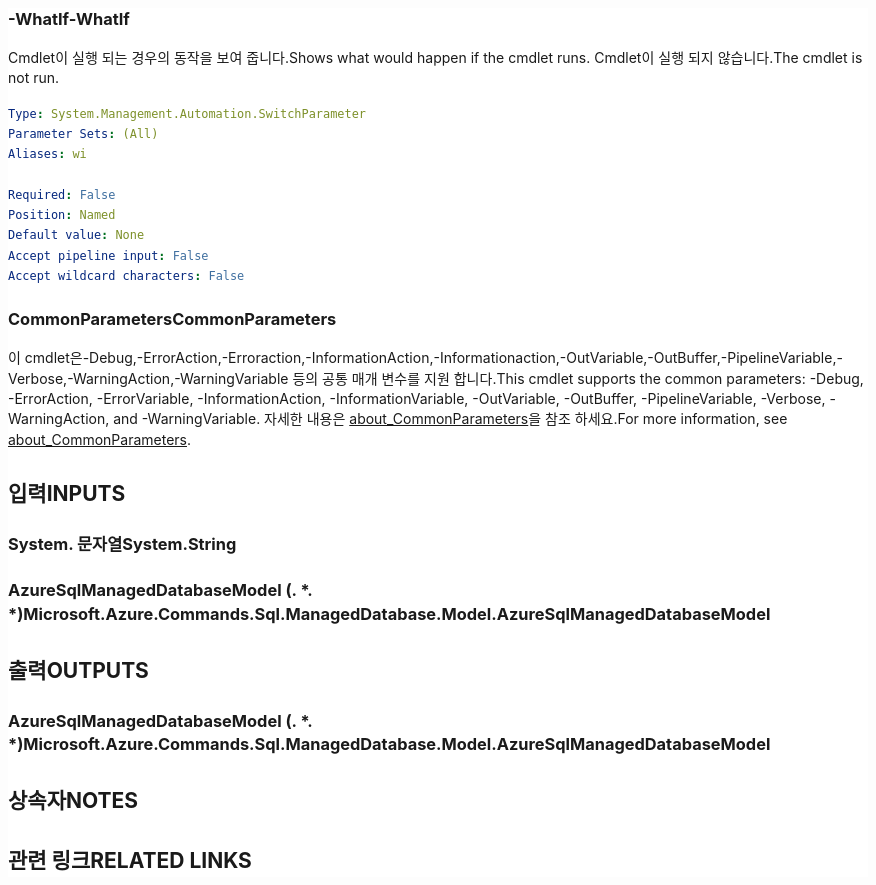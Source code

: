 ### <span data-ttu-id="e898f-139">-WhatIf</span><span class="sxs-lookup"><span data-stu-id="e898f-139">-WhatIf</span></span>
<span data-ttu-id="e898f-140">Cmdlet이 실행 되는 경우의 동작을 보여 줍니다.</span><span class="sxs-lookup"><span data-stu-id="e898f-140">Shows what would happen if the cmdlet runs.</span></span> <span data-ttu-id="e898f-141">Cmdlet이 실행 되지 않습니다.</span><span class="sxs-lookup"><span data-stu-id="e898f-141">The cmdlet is not run.</span></span>

```yaml
Type: System.Management.Automation.SwitchParameter
Parameter Sets: (All)
Aliases: wi

Required: False
Position: Named
Default value: None
Accept pipeline input: False
Accept wildcard characters: False
```

### <span data-ttu-id="e898f-142">CommonParameters</span><span class="sxs-lookup"><span data-stu-id="e898f-142">CommonParameters</span></span>
<span data-ttu-id="e898f-143">이 cmdlet은-Debug,-ErrorAction,-Erroraction,-InformationAction,-Informationaction,-OutVariable,-OutBuffer,-PipelineVariable,-Verbose,-WarningAction,-WarningVariable 등의 공통 매개 변수를 지원 합니다.</span><span class="sxs-lookup"><span data-stu-id="e898f-143">This cmdlet supports the common parameters: -Debug, -ErrorAction, -ErrorVariable, -InformationAction, -InformationVariable, -OutVariable, -OutBuffer, -PipelineVariable, -Verbose, -WarningAction, and -WarningVariable.</span></span> <span data-ttu-id="e898f-144">자세한 내용은 [about_CommonParameters](http://go.microsoft.com/fwlink/?LinkID=113216)을 참조 하세요.</span><span class="sxs-lookup"><span data-stu-id="e898f-144">For more information, see [about_CommonParameters](http://go.microsoft.com/fwlink/?LinkID=113216).</span></span>

## <span data-ttu-id="e898f-145">입력</span><span class="sxs-lookup"><span data-stu-id="e898f-145">INPUTS</span></span>

### <span data-ttu-id="e898f-146">System. 문자열</span><span class="sxs-lookup"><span data-stu-id="e898f-146">System.String</span></span>

### <span data-ttu-id="e898f-147">AzureSqlManagedDatabaseModel (. \*. \*)</span><span class="sxs-lookup"><span data-stu-id="e898f-147">Microsoft.Azure.Commands.Sql.ManagedDatabase.Model.AzureSqlManagedDatabaseModel</span></span>

## <span data-ttu-id="e898f-148">출력</span><span class="sxs-lookup"><span data-stu-id="e898f-148">OUTPUTS</span></span>

### <span data-ttu-id="e898f-149">AzureSqlManagedDatabaseModel (. \*. \*)</span><span class="sxs-lookup"><span data-stu-id="e898f-149">Microsoft.Azure.Commands.Sql.ManagedDatabase.Model.AzureSqlManagedDatabaseModel</span></span>

## <span data-ttu-id="e898f-150">상속자</span><span class="sxs-lookup"><span data-stu-id="e898f-150">NOTES</span></span>

## <span data-ttu-id="e898f-151">관련 링크</span><span class="sxs-lookup"><span data-stu-id="e898f-151">RELATED LINKS</span></span>
